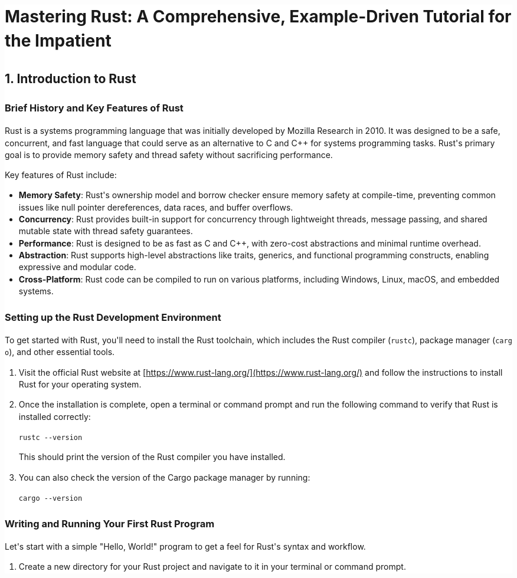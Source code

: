 # Mastering Rust: A Comprehensive, Example-Driven Tutorial for the Impatient

## 1. Introduction to Rust

### Brief History and Key Features of Rust

Rust is a systems programming language that was initially developed by Mozilla Research in 2010. It was designed to be a safe, concurrent, and fast language that could serve as an alternative to C and C++ for systems programming tasks. Rust's primary goal is to provide memory safety and thread safety without sacrificing performance.

Key features of Rust include:

- **Memory Safety**: Rust's ownership model and borrow checker ensure memory safety at compile-time, preventing common issues like null pointer dereferences, data races, and buffer overflows.
- **Concurrency**: Rust provides built-in support for concurrency through lightweight threads, message passing, and shared mutable state with thread safety guarantees.
- **Performance**: Rust is designed to be as fast as C and C++, with zero-cost abstractions and minimal runtime overhead.
- **Abstraction**: Rust supports high-level abstractions like traits, generics, and functional programming constructs, enabling expressive and modular code.
- **Cross-Platform**: Rust code can be compiled to run on various platforms, including Windows, Linux, macOS, and embedded systems.

### Setting up the Rust Development Environment

To get started with Rust, you'll need to install the Rust toolchain, which includes the Rust compiler (`rustc`), package manager (`cargo`), and other essential tools.

1. Visit the official Rust website at [https://www.rust-lang.org/](https://www.rust-lang.org/) and follow the instructions to install Rust for your operating system.

2. Once the installation is complete, open a terminal or command prompt and run the following command to verify that Rust is installed correctly:

   ```
   rustc --version
   ```

   This should print the version of the Rust compiler you have installed.

3. You can also check the version of the Cargo package manager by running:

   ```
   cargo --version
   ```

### Writing and Running Your First Rust Program

Let's start with a simple "Hello, World!" program to get a feel for Rust's syntax and workflow.

1. Create a new directory for your Rust project and navigate to it in your terminal or command prompt.
